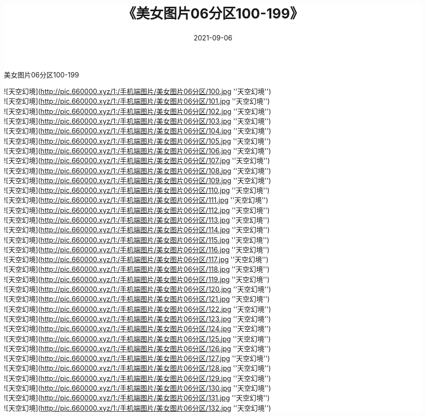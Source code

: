 ﻿---
layout: post
title:  《美女图片06分区100-199》
date:   2021-09-06
img: http://pic.660000.xyz/1:/手机端图片/美女图片06分区/000-1.jpg
categories: [美女, 性感, 泳衣]
---

美女图片06分区100-199


![天空幻境](http://pic.660000.xyz/1:/手机端图片/美女图片06分区/100.jpg ''天空幻境'') <br>
![天空幻境](http://pic.660000.xyz/1:/手机端图片/美女图片06分区/101.jpg ''天空幻境'') <br>
![天空幻境](http://pic.660000.xyz/1:/手机端图片/美女图片06分区/102.jpg ''天空幻境'') <br>
![天空幻境](http://pic.660000.xyz/1:/手机端图片/美女图片06分区/103.jpg ''天空幻境'') <br>
![天空幻境](http://pic.660000.xyz/1:/手机端图片/美女图片06分区/104.jpg ''天空幻境'') <br>
![天空幻境](http://pic.660000.xyz/1:/手机端图片/美女图片06分区/105.jpg ''天空幻境'') <br>
![天空幻境](http://pic.660000.xyz/1:/手机端图片/美女图片06分区/106.jpg ''天空幻境'') <br>
![天空幻境](http://pic.660000.xyz/1:/手机端图片/美女图片06分区/107.jpg ''天空幻境'') <br>
![天空幻境](http://pic.660000.xyz/1:/手机端图片/美女图片06分区/108.jpg ''天空幻境'') <br>
![天空幻境](http://pic.660000.xyz/1:/手机端图片/美女图片06分区/109.jpg ''天空幻境'') <br>
![天空幻境](http://pic.660000.xyz/1:/手机端图片/美女图片06分区/110.jpg ''天空幻境'') <br>
![天空幻境](http://pic.660000.xyz/1:/手机端图片/美女图片06分区/111.jpg ''天空幻境'') <br>
![天空幻境](http://pic.660000.xyz/1:/手机端图片/美女图片06分区/112.jpg ''天空幻境'') <br>
![天空幻境](http://pic.660000.xyz/1:/手机端图片/美女图片06分区/113.jpg ''天空幻境'') <br>
![天空幻境](http://pic.660000.xyz/1:/手机端图片/美女图片06分区/114.jpg ''天空幻境'') <br>
![天空幻境](http://pic.660000.xyz/1:/手机端图片/美女图片06分区/115.jpg ''天空幻境'') <br>
![天空幻境](http://pic.660000.xyz/1:/手机端图片/美女图片06分区/116.jpg ''天空幻境'') <br>
![天空幻境](http://pic.660000.xyz/1:/手机端图片/美女图片06分区/117.jpg ''天空幻境'') <br>
![天空幻境](http://pic.660000.xyz/1:/手机端图片/美女图片06分区/118.jpg ''天空幻境'') <br>
![天空幻境](http://pic.660000.xyz/1:/手机端图片/美女图片06分区/119.jpg ''天空幻境'') <br>
![天空幻境](http://pic.660000.xyz/1:/手机端图片/美女图片06分区/120.jpg ''天空幻境'') <br>
![天空幻境](http://pic.660000.xyz/1:/手机端图片/美女图片06分区/121.jpg ''天空幻境'') <br>
![天空幻境](http://pic.660000.xyz/1:/手机端图片/美女图片06分区/122.jpg ''天空幻境'') <br>
![天空幻境](http://pic.660000.xyz/1:/手机端图片/美女图片06分区/123.jpg ''天空幻境'') <br>
![天空幻境](http://pic.660000.xyz/1:/手机端图片/美女图片06分区/124.jpg ''天空幻境'') <br>
![天空幻境](http://pic.660000.xyz/1:/手机端图片/美女图片06分区/125.jpg ''天空幻境'') <br>
![天空幻境](http://pic.660000.xyz/1:/手机端图片/美女图片06分区/126.jpg ''天空幻境'') <br>
![天空幻境](http://pic.660000.xyz/1:/手机端图片/美女图片06分区/127.jpg ''天空幻境'') <br>
![天空幻境](http://pic.660000.xyz/1:/手机端图片/美女图片06分区/128.jpg ''天空幻境'') <br>
![天空幻境](http://pic.660000.xyz/1:/手机端图片/美女图片06分区/129.jpg ''天空幻境'') <br>
![天空幻境](http://pic.660000.xyz/1:/手机端图片/美女图片06分区/130.jpg ''天空幻境'') <br>
![天空幻境](http://pic.660000.xyz/1:/手机端图片/美女图片06分区/131.jpg ''天空幻境'') <br>
![天空幻境](http://pic.660000.xyz/1:/手机端图片/美女图片06分区/132.jpg ''天空幻境'') <br>